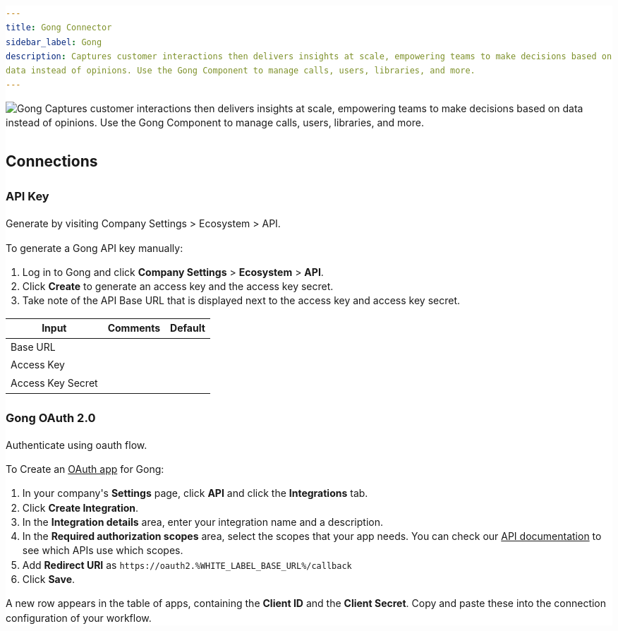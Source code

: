 ```yaml
---
title: Gong Connector
sidebar_label: Gong
description: Captures customer interactions then delivers insights at scale, empowering teams to make decisions based on data instead of opinions. Use the Gong Component to manage calls, users, libraries, and more.
---
```


![Gong](./assets/gong.png#connector-icon)
Captures customer interactions then delivers insights at scale, empowering teams to make decisions based on data instead of opinions. Use the Gong Component to manage calls, users, libraries, and more.

## Connections

### API Key

Generate by visiting Company Settings > Ecosystem > API.

To generate a Gong API key manually:

1. Log in to Gong and click **Company Settings** > **Ecosystem** > **API**.
1. Click **Create** to generate an access key and the access key secret.
1. Take note of the API Base URL that is displayed next to the access key and access key secret.

| Input             | Comments | Default |
| ----------------- | -------- | ------- |
| Base URL          |          |         |
| Access Key        |          |         |
| Access Key Secret |          |         |

### Gong OAuth 2.0

Authenticate using oauth flow.

To Create an [OAuth app](https://help.gong.io/hc/en-us/articles/13944551222157-Create-an-app-for-Gong) for Gong:

1. In your company's **Settings** page, click **API** and click the **Integrations** tab.
2. Click **Create Integration**.
3. In the **Integration details** area, enter your integration name and a description.
4. In the **Required authorization scopes** area, select the scopes that your app needs.
   You can check our [API documentation](https://app.gong.io/settings/api/documentation#overview) to see which APIs use which scopes.
5. Add **Redirect URI** as `https://oauth2.%WHITE_LABEL_BASE_URL%/callback`
6. Click **Save**.

A new row appears in the table of apps, containing the **Client ID** and the **Client Secret**. Copy and paste these into the connection configuration of your workflow.
